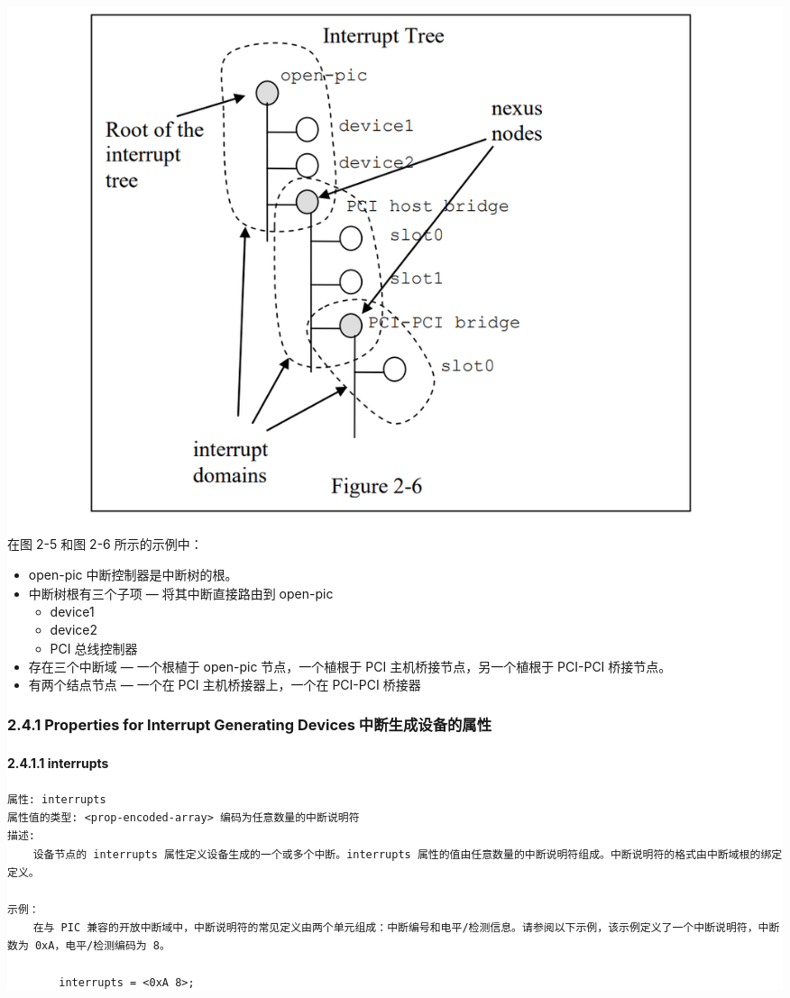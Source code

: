![Figure 2-6](png/ePAPR_Figure_2-6.png)

在图 2-5 和图 2-6 所示的示例中：
- open-pic 中断控制器是中断树的根。
- 中断树根有三个子项 — 将其中断直接路由到 open-pic
    - device1 
    - device2 
    - PCI 总线控制器
- 存在三个中断域 — 一个根植于 open-pic 节点，一个植根于 PCI 主机桥接节点，另一个植根于 PCI-PCI 桥接节点。
- 有两个结点节点 — 一个在 PCI 主机桥接器上，一个在 PCI-PCI 桥接器

### 2.4.1 Properties for Interrupt Generating Devices 中断生成设备的属性
#### 2.4.1.1 interrupts
```property
属性: interrupts
属性值的类型: <prop-encoded-array> 编码为任意数量的中断说明符
描述:
    设备节点的 interrupts 属性定义设备生成的一个或多个中断。interrupts 属性的值由任意数量的中断说明符组成。中断说明符的格式由中断域根的绑定定义。

示例：
    在与 PIC 兼容的开放中断域中，中断说明符的常见定义由两个单元组成：中断编号和电平/检测信息。请参阅以下示例，该示例定义了一个中断说明符，中断数为 0xA，电平/检测编码为 8。

        interrupts = <0xA 8>;
```
